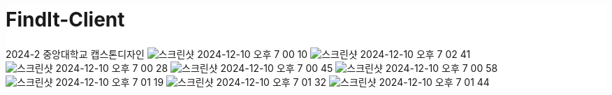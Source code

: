 # FindIt-Client
2024-2 중앙대학교 캡스톤디자인
<img width="1104" alt="스크린샷 2024-12-10 오후 7 00 10" src="https://github.com/user-attachments/assets/8b541e5e-676d-49b4-8b31-6226bed33181">
<img width="1104" alt="스크린샷 2024-12-10 오후 7 02 41" src="https://github.com/user-attachments/assets/b22c380b-606f-4364-b2cb-4a8726fb13f7">
<img width="1104" alt="스크린샷 2024-12-10 오후 7 00 28" src="https://github.com/user-attachments/assets/0c8dbe00-850a-44ff-ae4a-212423eebaf6">
<img width="1104" alt="스크린샷 2024-12-10 오후 7 00 45" src="https://github.com/user-attachments/assets/cf794f9c-d6e2-4a64-a390-90ea23a5eb50">
<img width="1104" alt="스크린샷 2024-12-10 오후 7 00 58" src="https://github.com/user-attachments/assets/04f943bf-3818-4cc5-82b8-1bcd8d8537d8">
<img width="1104" alt="스크린샷 2024-12-10 오후 7 01 19" src="https://github.com/user-attachments/assets/d900eb62-ad26-4afd-a572-355336694a15">
<img width="1104" alt="스크린샷 2024-12-10 오후 7 01 32" src="https://github.com/user-attachments/assets/4fd41c78-8bf8-432e-b9e8-1bd45e3b9d96">
<img width="1104" alt="스크린샷 2024-12-10 오후 7 01 44" src="https://github.com/user-attachments/assets/3ce4d0b4-5dca-454f-bc86-f7395d183637">


